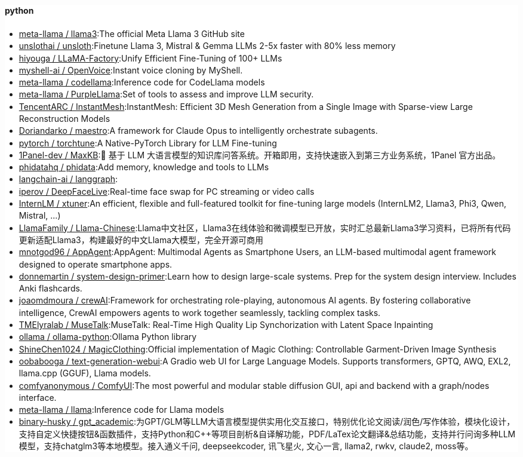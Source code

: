 #### python
* [meta-llama / llama3](https://github.com/meta-llama/llama3):The official Meta Llama 3 GitHub site
* [unslothai / unsloth](https://github.com/unslothai/unsloth):Finetune Llama 3, Mistral & Gemma LLMs 2-5x faster with 80% less memory
* [hiyouga / LLaMA-Factory](https://github.com/hiyouga/LLaMA-Factory):Unify Efficient Fine-Tuning of 100+ LLMs
* [myshell-ai / OpenVoice](https://github.com/myshell-ai/OpenVoice):Instant voice cloning by MyShell.
* [meta-llama / codellama](https://github.com/meta-llama/codellama):Inference code for CodeLlama models
* [meta-llama / PurpleLlama](https://github.com/meta-llama/PurpleLlama):Set of tools to assess and improve LLM security.
* [TencentARC / InstantMesh](https://github.com/TencentARC/InstantMesh):InstantMesh: Efficient 3D Mesh Generation from a Single Image with Sparse-view Large Reconstruction Models
* [Doriandarko / maestro](https://github.com/Doriandarko/maestro):A framework for Claude Opus to intelligently orchestrate subagents.
* [pytorch / torchtune](https://github.com/pytorch/torchtune):A Native-PyTorch Library for LLM Fine-tuning
* [1Panel-dev / MaxKB](https://github.com/1Panel-dev/MaxKB):💬 基于 LLM 大语言模型的知识库问答系统。开箱即用，支持快速嵌入到第三方业务系统，1Panel 官方出品。
* [phidatahq / phidata](https://github.com/phidatahq/phidata):Add memory, knowledge and tools to LLMs
* [langchain-ai / langgraph](https://github.com/langchain-ai/langgraph):
* [iperov / DeepFaceLive](https://github.com/iperov/DeepFaceLive):Real-time face swap for PC streaming or video calls
* [InternLM / xtuner](https://github.com/InternLM/xtuner):An efficient, flexible and full-featured toolkit for fine-tuning large models (InternLM2, Llama3, Phi3, Qwen, Mistral, ...)
* [LlamaFamily / Llama-Chinese](https://github.com/LlamaFamily/Llama-Chinese):Llama中文社区，Llama3在线体验和微调模型已开放，实时汇总最新Llama3学习资料，已将所有代码更新适配Llama3，构建最好的中文Llama大模型，完全开源可商用
* [mnotgod96 / AppAgent](https://github.com/mnotgod96/AppAgent):AppAgent: Multimodal Agents as Smartphone Users, an LLM-based multimodal agent framework designed to operate smartphone apps.
* [donnemartin / system-design-primer](https://github.com/donnemartin/system-design-primer):Learn how to design large-scale systems. Prep for the system design interview. Includes Anki flashcards.
* [joaomdmoura / crewAI](https://github.com/joaomdmoura/crewAI):Framework for orchestrating role-playing, autonomous AI agents. By fostering collaborative intelligence, CrewAI empowers agents to work together seamlessly, tackling complex tasks.
* [TMElyralab / MuseTalk](https://github.com/TMElyralab/MuseTalk):MuseTalk: Real-Time High Quality Lip Synchorization with Latent Space Inpainting
* [ollama / ollama-python](https://github.com/ollama/ollama-python):Ollama Python library
* [ShineChen1024 / MagicClothing](https://github.com/ShineChen1024/MagicClothing):Official implementation of Magic Clothing: Controllable Garment-Driven Image Synthesis
* [oobabooga / text-generation-webui](https://github.com/oobabooga/text-generation-webui):A Gradio web UI for Large Language Models. Supports transformers, GPTQ, AWQ, EXL2, llama.cpp (GGUF), Llama models.
* [comfyanonymous / ComfyUI](https://github.com/comfyanonymous/ComfyUI):The most powerful and modular stable diffusion GUI, api and backend with a graph/nodes interface.
* [meta-llama / llama](https://github.com/meta-llama/llama):Inference code for Llama models
* [binary-husky / gpt_academic](https://github.com/binary-husky/gpt_academic):为GPT/GLM等LLM大语言模型提供实用化交互接口，特别优化论文阅读/润色/写作体验，模块化设计，支持自定义快捷按钮&函数插件，支持Python和C++等项目剖析&自译解功能，PDF/LaTex论文翻译&总结功能，支持并行问询多种LLM模型，支持chatglm3等本地模型。接入通义千问, deepseekcoder, 讯飞星火, 文心一言, llama2, rwkv, claude2, moss等。
